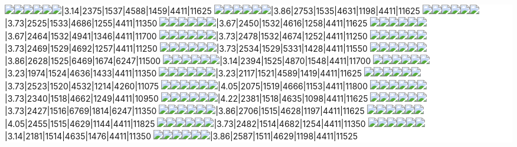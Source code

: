 ![](/item/6671.png)![](/item/6672.png)![](/item/6676.png)![](/item/1053.png)![](/item/1055.png)![](/item/1037.png)|3.14|2375|1537|4588|1459|4411|11625
![](/item/6671.png)![](/item/3033.png)![](/item/6696.png)![](/item/1053.png)![](/item/1055.png)![](/item/1037.png)|3.86|2753|1535|4631|1198|4411|11625
![](/item/3153.png)![](/item/3033.png)![](/item/6696.png)![](/item/1001.png)![](/item/1055.png)![](/item/1038.png)|3.73|2525|1533|4686|1255|4411|11350
![](/item/6671.png)![](/item/6676.png)![](/item/3095.png)![](/item/1053.png)![](/item/1055.png)![](/item/1037.png)|3.67|2450|1532|4616|1258|4411|11625
![](/item/6671.png)![](/item/3095.png)![](/item/3072.png)![](/item/1055.png)![](/item/1038.png)![](/item/1036.png)|3.67|2464|1532|4941|1346|4411|11700
![](/item/3153.png)![](/item/3033.png)![](/item/3004.png)![](/item/1001.png)![](/item/1055.png)![](/item/1038.png)|3.73|2478|1532|4674|1252|4411|11250
![](/item/3153.png)![](/item/3036.png)![](/item/3508.png)![](/item/1001.png)![](/item/1055.png)![](/item/1038.png)|3.73|2469|1529|4692|1257|4411|11250
![](/item/3153.png)![](/item/3033.png)![](/item/3072.png)![](/item/1001.png)![](/item/1055.png)![](/item/1038.png)|3.73|2534|1529|5331|1428|4411|11550
![](/item/6671.png)![](/item/3033.png)![](/item/6673.png)![](/item/1055.png)![](/item/1038.png)![](/item/1036.png)|3.86|2628|1525|6469|1674|6247|11500
![](/item/6671.png)![](/item/6672.png)![](/item/3072.png)![](/item/1055.png)![](/item/1038.png)![](/item/1036.png)|3.14|2394|1525|4870|1548|4411|11700
![](/item/3153.png)![](/item/6672.png)![](/item/3095.png)![](/item/1001.png)![](/item/1055.png)![](/item/1038.png)|3.23|1974|1524|4636|1433|4411|11350
![](/item/6671.png)![](/item/6672.png)![](/item/3087.png)![](/item/1053.png)![](/item/1055.png)![](/item/1037.png)|3.23|2117|1521|4589|1419|4411|11625
![](/item/3153.png)![](/item/3033.png)![](/item/3179.png)![](/item/1001.png)![](/item/1038.png)![](/item/1037.png)|3.73|2523|1520|4532|1214|4260|11075
![](/item/6671.png)![](/item/3153.png)![](/item/3139.png)![](/item/1055.png)![](/item/1038.png)![](/item/1036.png)|4.05|2075|1519|4666|1153|4411|11800
![](/item/3153.png)![](/item/6695.png)![](/item/6676.png)![](/item/1001.png)![](/item/1055.png)![](/item/1038.png)|3.73|2340|1518|4662|1249|4411|10950
![](/item/6671.png)![](/item/3033.png)![](/item/3094.png)![](/item/1053.png)![](/item/1055.png)![](/item/1037.png)|4.22|2381|1518|4635|1098|4411|11625
![](/item/3153.png)![](/item/3036.png)![](/item/6673.png)![](/item/1001.png)![](/item/1055.png)![](/item/1038.png)|3.73|2427|1516|6769|1814|6247|11350
![](/item/6671.png)![](/item/3033.png)![](/item/6693.png)![](/item/1053.png)![](/item/1055.png)![](/item/1037.png)|3.86|2706|1515|4628|1197|4411|11625
![](/item/6671.png)![](/item/3087.png)![](/item/6694.png)![](/item/1053.png)![](/item/1055.png)![](/item/1037.png)|4.05|2455|1515|4629|1144|4411|11825
![](/item/3153.png)![](/item/3033.png)![](/item/6693.png)![](/item/1001.png)![](/item/1055.png)![](/item/1038.png)|3.73|2482|1514|4682|1254|4411|11350
![](/item/3153.png)![](/item/6672.png)![](/item/6676.png)![](/item/1001.png)![](/item/1055.png)![](/item/1038.png)|3.14|2181|1514|4635|1476|4411|11350
![](/item/6671.png)![](/item/3033.png)![](/item/3508.png)![](/item/1053.png)![](/item/1055.png)![](/item/1037.png)|3.86|2587|1511|4629|1198|4411|11525
